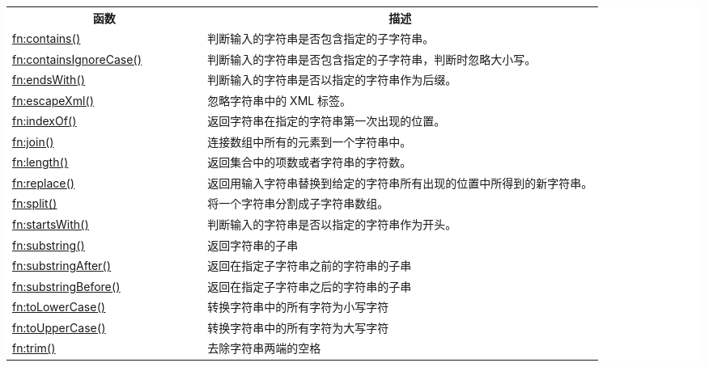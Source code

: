 <table class="table table-bordered">
<tr><th style="width:33%">函数</th><th>描述 </th></tr>
<tr><td><a href="/jsp/jstl_function_contains.htm">fn:contains()</a></td><td>判断输入的字符串是否包含指定的子字符串。 </td></tr>
<tr><td><a href="/jsp/jstl_function_containsignorecase.htm">fn:containsIgnoreCase()</a></td><td>判断输入的字符串是否包含指定的子字符串，判断时忽略大小写。</td></tr>
<tr><td><a href="/jsp/jstl_function_endswith.htm">fn:endsWith() </a></td><td>判断输入的字符串是否以指定的字符串作为后缀。</td></tr>
<tr><td><a href="/jsp/jstl_function_escapexml.htm">fn:escapeXml() </a></td><td>忽略字符串中的 XML 标签。</td></tr>
<tr><td><a href="/jsp/jstl_function_indexof.htm">fn:indexOf()</a></td><td>返回字符串在指定的字符串第一次出现的位置。</td></tr>
<tr><td><a href="/jsp/jstl_function_join.htm">fn:join() </a></td><td>连接数组中所有的元素到一个字符串中。</td></tr>
<tr><td><a href="/jsp/jstl_function_length.htm">fn:length() </a></td><td>返回集合中的项数或者字符串的字符数。</td></tr>
<tr><td><a href="/jsp/jstl_function_replace.htm">fn:replace()</a></td><td>返回用输入字符串替换到给定的字符串所有出现的位置中所得到的新字符串。</td></tr>
<tr><td><a href="/jsp/jstl_function_split.htm">fn:split()</a></td><td>将一个字符串分割成子字符串数组。</td></tr>
<tr><td><a href="/jsp/jstl_function_startswith.htm">fn:startsWith()</a></td><td>判断输入的字符串是否以指定的字符串作为开头。</td></tr>
<tr><td><a href="/jsp/jstl_function_substring.htm">fn:substring()</a></td><td>返回字符串的子串</td></tr>
<tr><td><a href="/jsp/jstl_function_substringafter.htm">fn:substringAfter()</a></td><td>返回在指定子字符串之前的字符串的子串</td></tr>
<tr><td><a href="/jsp/jstl_function_substringbefore.htm">fn:substringBefore()</a></td><td>返回在指定子字符串之后的字符串的子串</td></tr>
<tr><td><a href="/jsp/jstl_function_tolowercase.htm">fn:toLowerCase()</a></td><td>转换字符串中的所有字符为小写字符 </td></tr>
<tr><td><a href="/jsp/jstl_function_touppercase.htm">fn:toUpperCase()</a></td><td>转换字符串中的所有字符为大写字符</td></tr>
<tr><td><a href="/jsp/jstl_function_trim.htm">fn:trim()</a></td><td>去除字符串两端的空格</td></tr>
</table>



